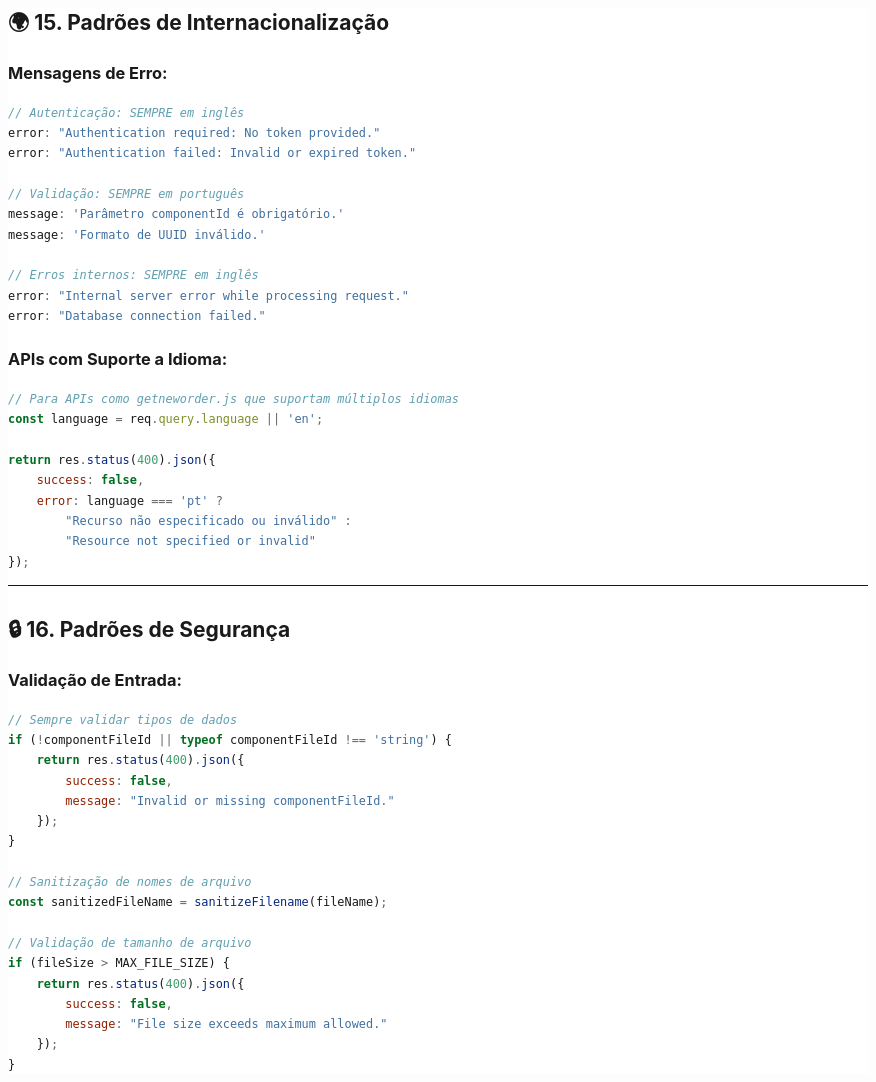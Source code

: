 
## 🌍 **15. Padrões de Internacionalização**

### **Mensagens de Erro:**
```javascript
// Autenticação: SEMPRE em inglês
error: "Authentication required: No token provided."
error: "Authentication failed: Invalid or expired token."

// Validação: SEMPRE em português
message: 'Parâmetro componentId é obrigatório.'
message: 'Formato de UUID inválido.'

// Erros internos: SEMPRE em inglês
error: "Internal server error while processing request."
error: "Database connection failed."
```

### **APIs com Suporte a Idioma:**
```javascript
// Para APIs como getneworder.js que suportam múltiplos idiomas
const language = req.query.language || 'en';

return res.status(400).json({
    success: false,
    error: language === 'pt' ?
        "Recurso não especificado ou inválido" :
        "Resource not specified or invalid"
});
```

---

## 🔒 **16. Padrões de Segurança**

### **Validação de Entrada:**
```javascript
// Sempre validar tipos de dados
if (!componentFileId || typeof componentFileId !== 'string') {
    return res.status(400).json({
        success: false,
        message: "Invalid or missing componentFileId."
    });
}

// Sanitização de nomes de arquivo
const sanitizedFileName = sanitizeFilename(fileName);

// Validação de tamanho de arquivo
if (fileSize > MAX_FILE_SIZE) {
    return res.status(400).json({
        success: false,
        message: "File size exceeds maximum allowed."
    });
}
```
